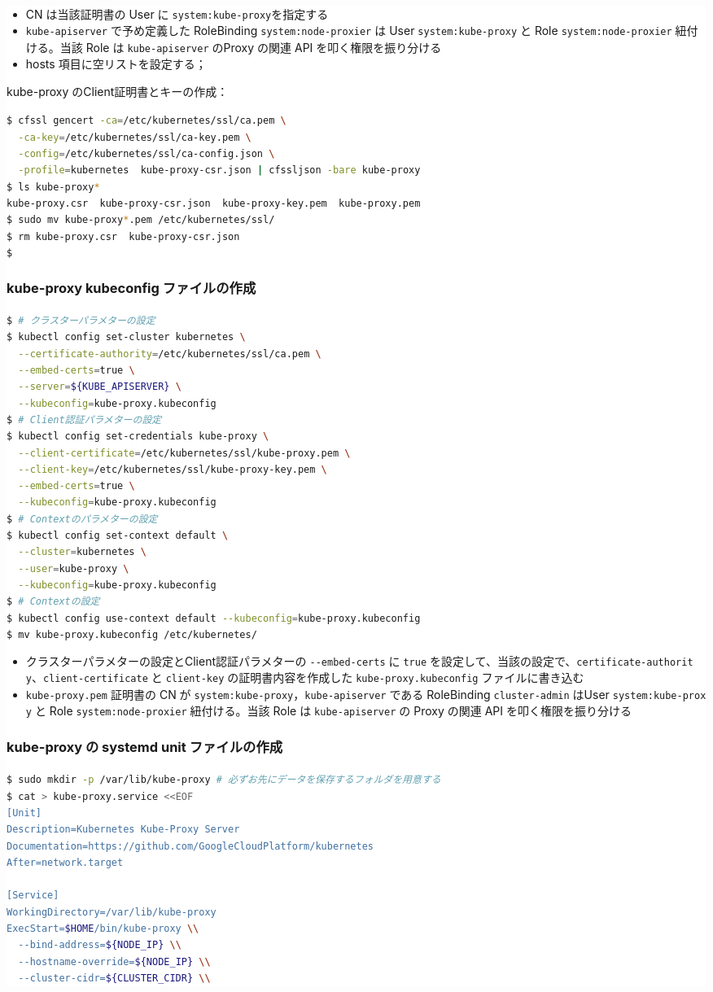 + CN は当該証明書の User に `system:kube-proxy`を指定する
+ `kube-apiserver` で予め定義した RoleBinding `system:node-proxier` は User `system:kube-proxy` と Role `system:node-proxier` 紐付ける。当該 Role は `kube-apiserver` のProxy の関連 API を叩く権限を振り分ける
+ hosts 項目に空リストを設定する；

kube-proxy のClient証明書とキーの作成：

``` bash
$ cfssl gencert -ca=/etc/kubernetes/ssl/ca.pem \
  -ca-key=/etc/kubernetes/ssl/ca-key.pem \
  -config=/etc/kubernetes/ssl/ca-config.json \
  -profile=kubernetes  kube-proxy-csr.json | cfssljson -bare kube-proxy
$ ls kube-proxy*
kube-proxy.csr  kube-proxy-csr.json  kube-proxy-key.pem  kube-proxy.pem
$ sudo mv kube-proxy*.pem /etc/kubernetes/ssl/
$ rm kube-proxy.csr  kube-proxy-csr.json
$
```

### kube-proxy kubeconfig ファイルの作成

``` bash
$ # クラスターパラメターの設定
$ kubectl config set-cluster kubernetes \
  --certificate-authority=/etc/kubernetes/ssl/ca.pem \
  --embed-certs=true \
  --server=${KUBE_APISERVER} \
  --kubeconfig=kube-proxy.kubeconfig
$ # Client認証パラメターの設定
$ kubectl config set-credentials kube-proxy \
  --client-certificate=/etc/kubernetes/ssl/kube-proxy.pem \
  --client-key=/etc/kubernetes/ssl/kube-proxy-key.pem \
  --embed-certs=true \
  --kubeconfig=kube-proxy.kubeconfig
$ # Contextのパラメターの設定
$ kubectl config set-context default \
  --cluster=kubernetes \
  --user=kube-proxy \
  --kubeconfig=kube-proxy.kubeconfig
$ # Contextの設定
$ kubectl config use-context default --kubeconfig=kube-proxy.kubeconfig
$ mv kube-proxy.kubeconfig /etc/kubernetes/
```

+ クラスターパラメターの設定とClient認証パラメターの `--embed-certs` に `true` を設定して、当該の設定で、`certificate-authority`、`client-certificate` と `client-key` の証明書内容を作成した `kube-proxy.kubeconfig` ファイルに書き込む
+ `kube-proxy.pem` 証明書の CN が `system:kube-proxy`，`kube-apiserver` である RoleBinding `cluster-admin` はUser `system:kube-proxy` と Role `system:node-proxier` 紐付ける。当該 Role は `kube-apiserver` の Proxy の関連 API を叩く権限を振り分ける

### kube-proxy の systemd unit ファイルの作成

``` bash
$ sudo mkdir -p /var/lib/kube-proxy # 必ずお先にデータを保存するフォルダを用意する
$ cat > kube-proxy.service <<EOF
[Unit]
Description=Kubernetes Kube-Proxy Server
Documentation=https://github.com/GoogleCloudPlatform/kubernetes
After=network.target

[Service]
WorkingDirectory=/var/lib/kube-proxy
ExecStart=$HOME/bin/kube-proxy \\
  --bind-address=${NODE_IP} \\
  --hostname-override=${NODE_IP} \\
  --cluster-cidr=${CLUSTER_CIDR} \\
```